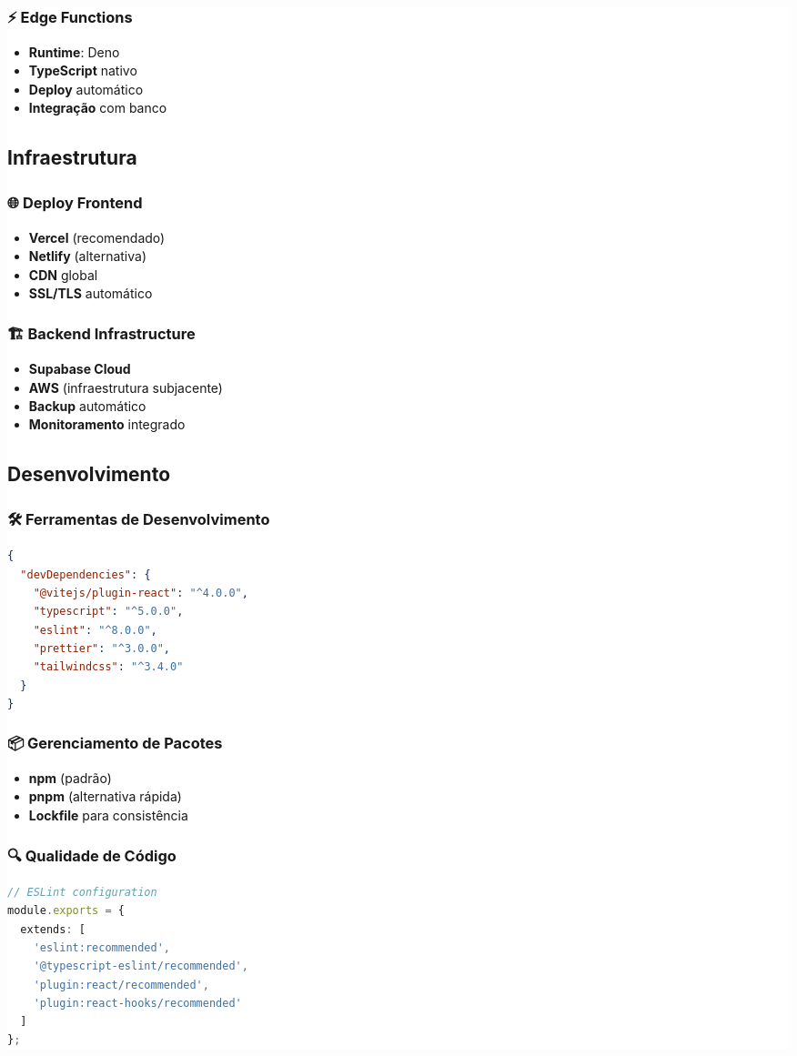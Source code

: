 ### ⚡ **Edge Functions**
- **Runtime**: Deno
- **TypeScript** nativo
- **Deploy** automático
- **Integração** com banco

## Infraestrutura

### 🌐 **Deploy Frontend**
- **Vercel** (recomendado)
- **Netlify** (alternativa)
- **CDN** global
- **SSL/TLS** automático

### 🏗️ **Backend Infrastructure**
- **Supabase Cloud**
- **AWS** (infraestrutura subjacente)
- **Backup** automático
- **Monitoramento** integrado

## Desenvolvimento

### 🛠️ **Ferramentas de Desenvolvimento**

```json
{
  "devDependencies": {
    "@vitejs/plugin-react": "^4.0.0",
    "typescript": "^5.0.0",
    "eslint": "^8.0.0",
    "prettier": "^3.0.0",
    "tailwindcss": "^3.4.0"
  }
}
```

### 📦 **Gerenciamento de Pacotes**
- **npm** (padrão)
- **pnpm** (alternativa rápida)
- **Lockfile** para consistência

### 🔍 **Qualidade de Código**

```typescript
// ESLint configuration
module.exports = {
  extends: [
    'eslint:recommended',
    '@typescript-eslint/recommended',
    'plugin:react/recommended',
    'plugin:react-hooks/recommended'
  ]
};
```
